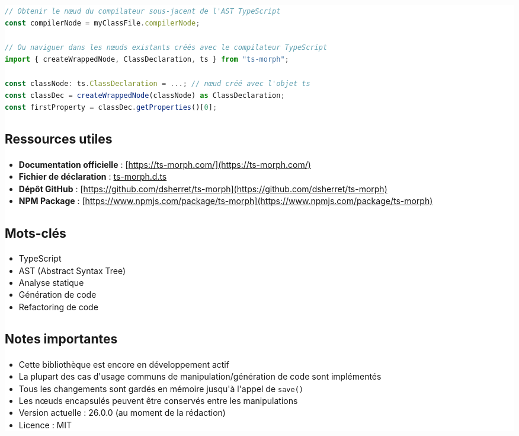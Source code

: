 ```typescript
// Obtenir le nœud du compilateur sous-jacent de l'AST TypeScript
const compilerNode = myClassFile.compilerNode;

// Ou naviguer dans les nœuds existants créés avec le compilateur TypeScript
import { createWrappedNode, ClassDeclaration, ts } from "ts-morph";

const classNode: ts.ClassDeclaration = ...; // nœud créé avec l'objet ts
const classDec = createWrappedNode(classNode) as ClassDeclaration;
const firstProperty = classDec.getProperties()[0];
```

## Ressources utiles

- **Documentation officielle** :
  [https://ts-morph.com/](https://ts-morph.com/)
- **Fichier de déclaration** :
  [ts-morph.d.ts](https://github.com/dsherret/ts-morph/blob/latest/packages/ts-morph/lib/ts-morph.d.ts)
- **Dépôt GitHub** :
  [https://github.com/dsherret/ts-morph](https://github.com/dsherret/ts-morph)
- **NPM Package** :
  [https://www.npmjs.com/package/ts-morph](https://www.npmjs.com/package/ts-morph)

## Mots-clés

- TypeScript
- AST (Abstract Syntax Tree)
- Analyse statique
- Génération de code
- Refactoring de code

## Notes importantes

- Cette bibliothèque est encore en développement actif
- La plupart des cas d'usage communs de manipulation/génération de code
  sont implémentés
- Tous les changements sont gardés en mémoire jusqu'à l'appel de `save()`
- Les nœuds encapsulés peuvent être conservés entre les manipulations
- Version actuelle : 26.0.0 (au moment de la rédaction)
- Licence : MIT

